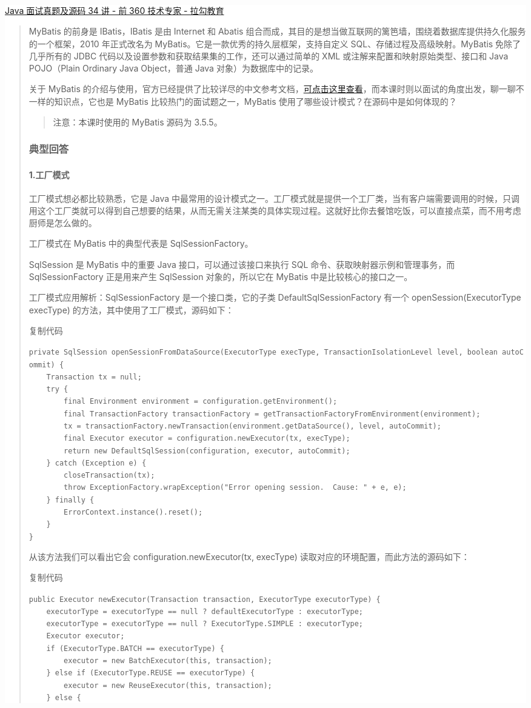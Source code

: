 [Java 面试真题及源码 34 讲 - 前 360 技术专家 - 拉勾教育](https://kaiwu.lagou.com/course/courseInfo.htm?courseId=59&sid=20-h5Url-0&buyFrom=2&pageId=1pz4#/detail/pc?id=1773)



> MyBatis 的前身是 IBatis，IBatis 是由 Internet 和 Abatis 组合而成，其目的是想当做互联网的篱笆墙，围绕着数据库提供持久化服务的一个框架，2010 年正式改名为 MyBatis。它是一款优秀的持久层框架，支持自定义 SQL、存储过程及高级映射。MyBatis 免除了几乎所有的 JDBC 代码以及设置参数和获取结果集的工作，还可以通过简单的 XML 或注解来配置和映射原始类型、接口和 Java POJO（Plain Ordinary Java Object，普通 Java 对象）为数据库中的记录。
>
> 关于 MyBatis 的介绍与使用，官方已经提供了比较详尽的中文参考文档，[可点击这里查看](https://mybatis.org/mybatis-3/zh/getting-started.html)，而本课时则以面试的角度出发，聊一聊不一样的知识点，它也是 MyBatis 比较热门的面试题之一，MyBatis 使用了哪些设计模式？在源码中是如何体现的？
>
> > 注意：本课时使用的 MyBatis 源码为 3.5.5。
>
> ### 典型回答
>
> #### 1.工厂模式
>
> 工厂模式想必都比较熟悉，它是 Java 中最常用的设计模式之一。工厂模式就是提供一个工厂类，当有客户端需要调用的时候，只调用这个工厂类就可以得到自己想要的结果，从而无需关注某类的具体实现过程。这就好比你去餐馆吃饭，可以直接点菜，而不用考虑厨师是怎么做的。
>
> 工厂模式在 MyBatis 中的典型代表是 SqlSessionFactory。
>
> SqlSession 是 MyBatis 中的重要 Java 接口，可以通过该接口来执行 SQL 命令、获取映射器示例和管理事务，而 SqlSessionFactory 正是用来产生 SqlSession 对象的，所以它在 MyBatis 中是比较核心的接口之一。
>
> 工厂模式应用解析：SqlSessionFactory 是一个接口类，它的子类 DefaultSqlSessionFactory 有一个 openSession(ExecutorType execType) 的方法，其中使用了工厂模式，源码如下：
>
> 复制代码
>
> ```
> private SqlSession openSessionFromDataSource(ExecutorType execType, TransactionIsolationLevel level, boolean autoCommit) {
>     Transaction tx = null;
>     try {
>         final Environment environment = configuration.getEnvironment();
>         final TransactionFactory transactionFactory = getTransactionFactoryFromEnvironment(environment);
>         tx = transactionFactory.newTransaction(environment.getDataSource(), level, autoCommit);
>         final Executor executor = configuration.newExecutor(tx, execType);
>         return new DefaultSqlSession(configuration, executor, autoCommit);
>     } catch (Exception e) {
>         closeTransaction(tx); 
>         throw ExceptionFactory.wrapException("Error opening session.  Cause: " + e, e);
>     } finally {
>         ErrorContext.instance().reset();
>     }
> }
> ```
>
> 从该方法我们可以看出它会 configuration.newExecutor(tx, execType) 读取对应的环境配置，而此方法的源码如下：
>
> 复制代码
>
> ```
> public Executor newExecutor(Transaction transaction, ExecutorType executorType) {
>     executorType = executorType == null ? defaultExecutorType : executorType;
>     executorType = executorType == null ? ExecutorType.SIMPLE : executorType;
>     Executor executor;
>     if (ExecutorType.BATCH == executorType) {
>         executor = new BatchExecutor(this, transaction);
>     } else if (ExecutorType.REUSE == executorType) {
>         executor = new ReuseExecutor(this, transaction);
>     } else {